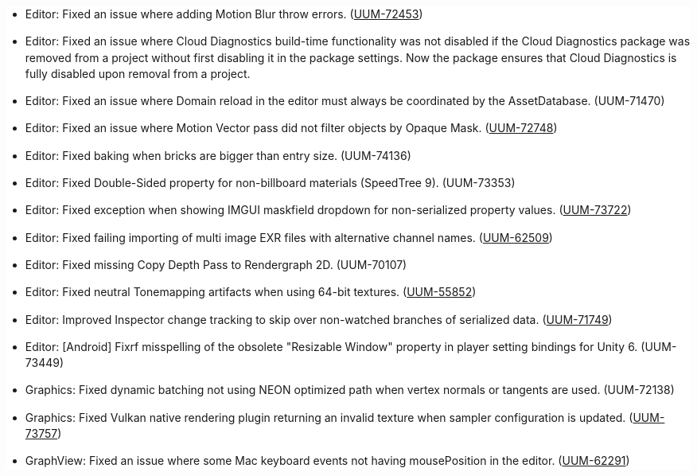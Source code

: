 - Editor: Fixed an issue where adding Motion Blur throw errors.
    ([UUM-72453](https://issuetracker.unity3d.com/issues/argumentexception-trying-to-use-an-invalid-resource-pass-motion-blur-errors-are-infinitely-thrown-when-motion-blur-is-used))

- Editor: Fixed an issue where Cloud Diagnostics build-time functionality was not disabled if the Cloud Diagnostics package was removed from a project without first disabling it in the package settings. Now the package ensures that Cloud Diagnostics is fully disabled upon removal from a project.

- Editor: Fixed an issue where Domain reload in the editor must always be coordinated by the AssetDatabase.
    (UUM-71470)

- Editor: Fixed an issue where Motion Vector pass did not filter objects by Opaque Mask.
    ([UUM-72748](https://issuetracker.unity3d.com/issues/motion-vectors-for-an-object-are-included-in-the-urp-motion-vector-pass-when-the-objects-layer-mask-is-filtered-out))

- Editor: Fixed baking when bricks are bigger than entry size.
    (UUM-74136)

- Editor: Fixed Double-Sided property for non-billboard materials \(SpeedTree 9\).
    (UUM-73353)

- Editor: Fixed exception when showing IMGUI maskfield dropdown for non-serialized property values.
    ([UUM-73722](https://issuetracker.unity3d.com/issues/vfx-flags-properties-allowing-mixed-entries-are-empty))

- Editor: Fixed failing importing of multi image EXR files with alternative channel names.
    ([UUM-62509](https://issuetracker.unity3d.com/issues/exr-import-fails-when-using-valid-exr-textures-from-alab-dataset))

- Editor: Fixed missing Copy Depth Pass to Rendergraph 2D.
    (UUM-70107)

- Editor: Fixed neutral Tonemapping artifacts when using 64-bit textures.
    ([UUM-55852](https://issuetracker.unity3d.com/issues/unlit-shader-graph-displays-incorrect-data-when-in-the-scene-view))

- Editor: Improved Inspector change tracking to skip over non-watched branches of serialized data.
    ([UUM-71749](https://issuetracker.unity3d.com/issues/editor-slows-down-when-selecting-a-script-with-the-hideininspector-attribute-on-arrays-with-dynamic-values))

- Editor: \[Android\] Fixrf misspelling of the obsolete "Resizable Window" property in player setting bindings for Unity 6.
    (UUM-73449)

- Graphics: Fixed dynamic batching not using NEON optimized path when vertex normals or tangents are used.
    (UUM-72138)

- Graphics: Fixed Vulkan native rendering plugin returning an invalid texture when sampler configuration is updated.
    ([UUM-73757](https://issuetracker.unity3d.com/issues/nativeplugin-vulkan-image-gets-deleted-while-in-use-and-accesstexture-returns-an-invalid-texture-causing-a-crash-or-corruption-when-qualitysettings-dot-anisotropicfiltering-is-called))

- GraphView: Fixed an issue where some Mac keyboard events not having mousePosition in the editor.
    ([UUM-62291](https://issuetracker.unity3d.com/issues/vfx-node-creation-window-opens-at-the-top-left-corner-of-the-screen-when-using-spacebar))
